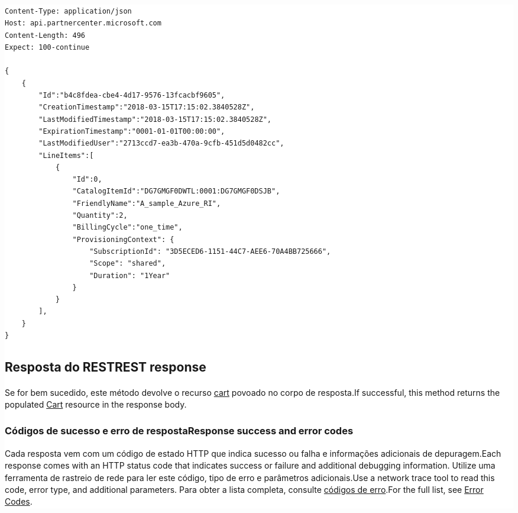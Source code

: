 ```http
Content-Type: application/json
Host: api.partnercenter.microsoft.com
Content-Length: 496
Expect: 100-continue

{
    {
        "Id":"b4c8fdea-cbe4-4d17-9576-13fcacbf9605",
        "CreationTimestamp":"2018-03-15T17:15:02.3840528Z",
        "LastModifiedTimestamp":"2018-03-15T17:15:02.3840528Z",
        "ExpirationTimestamp":"0001-01-01T00:00:00",
        "LastModifiedUser":"2713ccd7-ea3b-470a-9cfb-451d5d0482cc",
        "LineItems":[
            {
                "Id":0,
                "CatalogItemId":"DG7GMGF0DWTL:0001:DG7GMGF0DSJB",
                "FriendlyName":"A_sample_Azure_RI",
                "Quantity":2,
                "BillingCycle":"one_time",
                "ProvisioningContext": {
                    "SubscriptionId": "3D5ECED6-1151-44C7-AEE6-70A4BB725666",
                    "Scope": "shared",
                    "Duration": "1Year"
                }
            }
        ],
    }
}
```

## <a name="rest-response"></a><span data-ttu-id="a5a74-224">Resposta do REST</span><span class="sxs-lookup"><span data-stu-id="a5a74-224">REST response</span></span>

<span data-ttu-id="a5a74-225">Se for bem sucedido, este método devolve o recurso [cart](cart-resources.md) povoado no corpo de resposta.</span><span class="sxs-lookup"><span data-stu-id="a5a74-225">If successful, this method returns the populated [Cart](cart-resources.md) resource in the response body.</span></span>

### <a name="response-success-and-error-codes"></a><span data-ttu-id="a5a74-226">Códigos de sucesso e erro de resposta</span><span class="sxs-lookup"><span data-stu-id="a5a74-226">Response success and error codes</span></span>

<span data-ttu-id="a5a74-227">Cada resposta vem com um código de estado HTTP que indica sucesso ou falha e informações adicionais de depuragem.</span><span class="sxs-lookup"><span data-stu-id="a5a74-227">Each response comes with an HTTP status code that indicates success or failure and additional debugging information.</span></span> <span data-ttu-id="a5a74-228">Utilize uma ferramenta de rastreio de rede para ler este código, tipo de erro e parâmetros adicionais.</span><span class="sxs-lookup"><span data-stu-id="a5a74-228">Use a network trace tool to read this code, error type, and additional parameters.</span></span> <span data-ttu-id="a5a74-229">Para obter a lista completa, consulte [códigos de erro](error-codes.md).</span><span class="sxs-lookup"><span data-stu-id="a5a74-229">For the full list, see [Error Codes](error-codes.md).</span></span>
